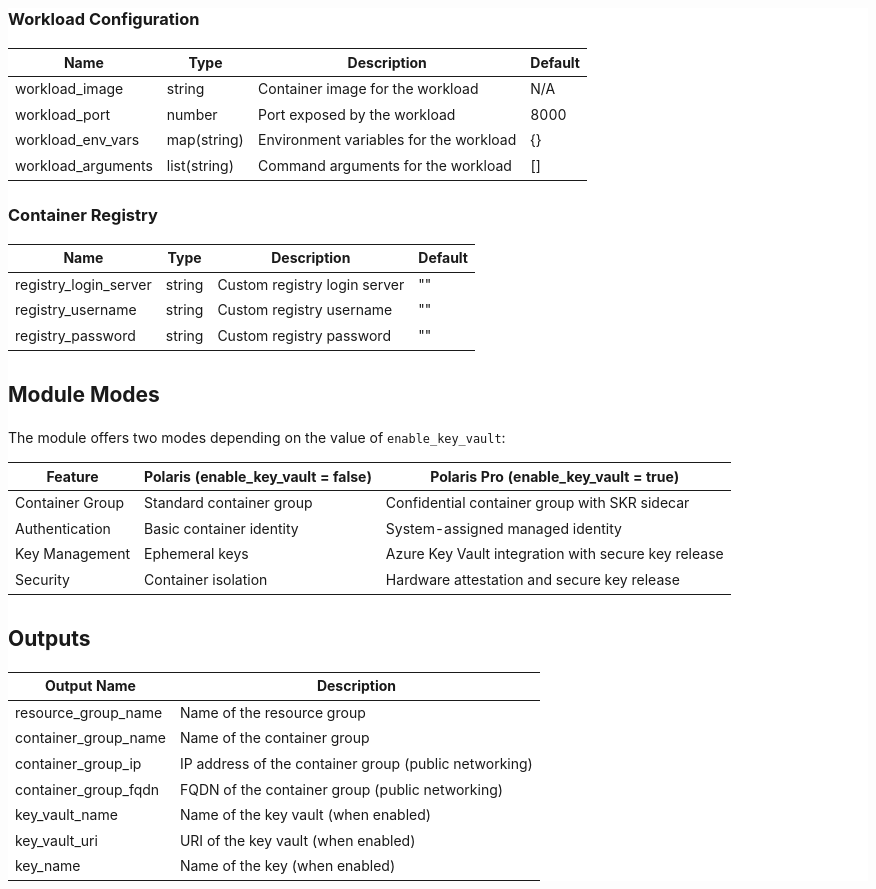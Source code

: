 ### Workload Configuration

| Name               | Type         | Description                            | Default |
| ------------------ | ------------ | -------------------------------------- | ------- |
| workload_image     | string       | Container image for the workload       | N/A     |
| workload_port      | number       | Port exposed by the workload           | 8000    |
| workload_env_vars  | map(string)  | Environment variables for the workload | {}      |
| workload_arguments | list(string) | Command arguments for the workload     | []      |

### Container Registry

| Name                  | Type   | Description                  | Default |
| --------------------- | ------ | ---------------------------- | ------- |
| registry_login_server | string | Custom registry login server | ""      |
| registry_username     | string | Custom registry username     | ""      |
| registry_password     | string | Custom registry password     | ""      |

## Module Modes

The module offers two modes depending on the value of `enable_key_vault`:

| Feature         | Polaris (enable_key_vault = false) | Polaris Pro (enable_key_vault = true)             |
| --------------- | -------------------------------- | --------------------------------------------------- |
| Container Group | Standard container group         | Confidential container group with SKR sidecar       |
| Authentication  | Basic container identity         | System-assigned managed identity                    |
| Key Management  | Ephemeral keys                   | Azure Key Vault integration with secure key release |
| Security        | Container isolation              | Hardware attestation and secure key release         |

## Outputs

| Output Name          | Description                                           |
| -------------------- | ----------------------------------------------------- |
| resource_group_name  | Name of the resource group                            |
| container_group_name | Name of the container group                           |
| container_group_ip   | IP address of the container group (public networking) |
| container_group_fqdn | FQDN of the container group (public networking)       |
| key_vault_name       | Name of the key vault (when enabled)                  |
| key_vault_uri        | URI of the key vault (when enabled)                   |
| key_name             | Name of the key (when enabled)                        |
